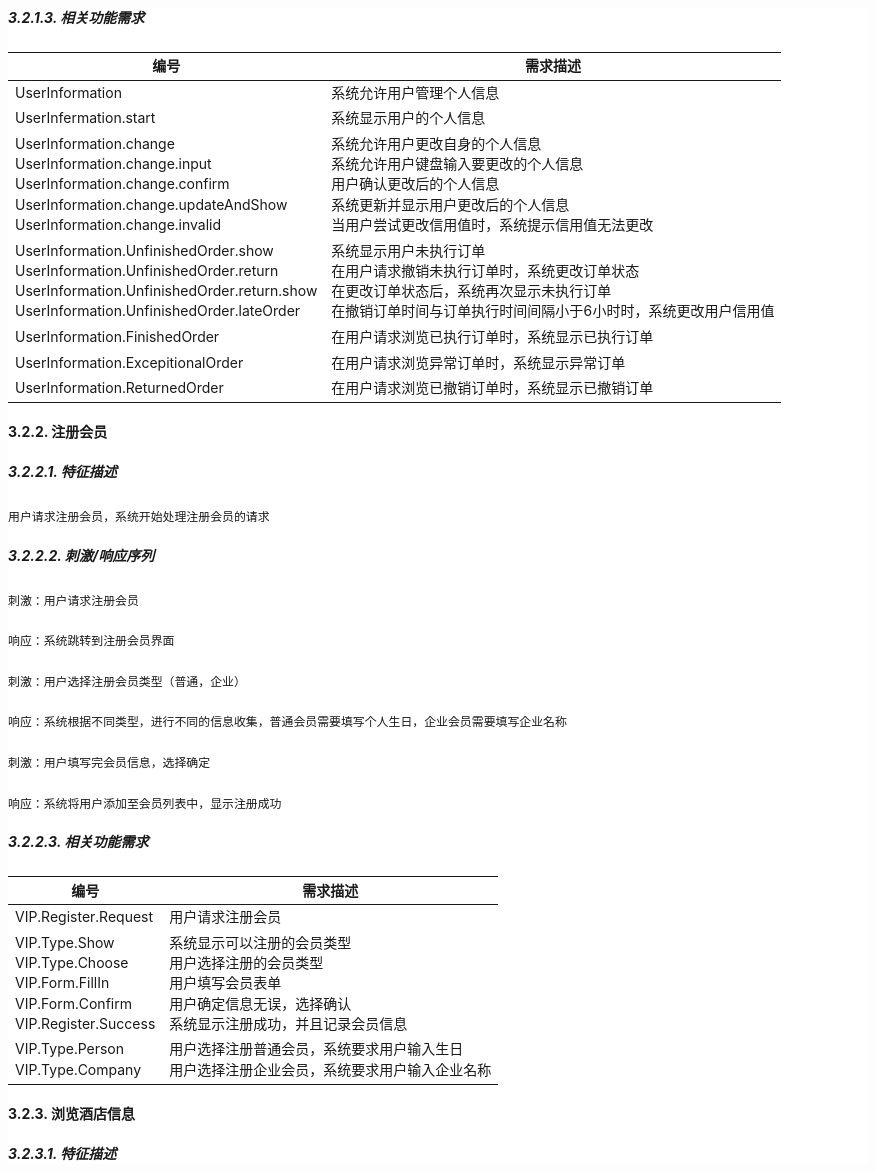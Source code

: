 ##### 3.2.1.3. 相关功能需求

| 编号                                                         | 需求描述                                                     |
| ------------------------------------------------------------ | ------------------------------------------------------------ |
| UserInformation                                              | 系统允许用户管理个人信息                                     |
| UserInfermation.start                                        | 系统显示用户的个人信息                                       |
| UserInformation.change<br/>UserInformation.change.input<br/>UserInformation.change.confirm<br/>UserInformation.change.updateAndShow<br/>UserInformation.change.invalid | 系统允许用户更改自身的个人信息<br/>系统允许用户键盘输入要更改的个人信息<br/>用户确认更改后的个人信息<br/>系统更新并显示用户更改后的个人信息<br/>当用户尝试更改信用值时，系统提示信用值无法更改 |
| UserInformation.UnfinishedOrder.show<br/>UserInformation.UnfinishedOrder.return<br/>UserInformation.UnfinishedOrder.return.show<br/>UserInformation.UnfinishedOrder.lateOrder | 系统显示用户未执行订单<br/>在用户请求撤销未执行订单时，系统更改订单状态<br/>在更改订单状态后，系统再次显示未执行订单<br/>在撤销订单时间与订单执行时间间隔小于6小时时，系统更改用户信用值 |
| UserInformation.FinishedOrder                                | 在用户请求浏览已执行订单时，系统显示已执行订单               |
| UserInformation.ExcepitionalOrder                            | 在用户请求浏览异常订单时，系统显示异常订单                   |
| UserInformation.ReturnedOrder                                | 在用户请求浏览已撤销订单时，系统显示已撤销订单               |

#### 3.2.2. 注册会员

##### 3.2.2.1. 特征描述

```
用户请求注册会员，系统开始处理注册会员的请求
```

##### 3.2.2.2. 刺激/响应序列

```
刺激：用户请求注册会员

响应：系统跳转到注册会员界面

刺激：用户选择注册会员类型（普通，企业）

响应：系统根据不同类型，进行不同的信息收集，普通会员需要填写个人生日，企业会员需要填写企业名称

刺激：用户填写完会员信息，选择确定

响应：系统将用户添加至会员列表中，显示注册成功
```

##### 3.2.2.3. 相关功能需求

| 编号                                                         | 需求描述                                                     |
| ------------------------------------------------------------ | ------------------------------------------------------------ |
| VIP.Register.Request                                         | 用户请求注册会员                                             |
| VIP.Type.Show<br>VIP.Type.Choose<br>VIP.Form.FillIn<br>VIP.Form.Confirm<br>VIP.Register.Success | 系统显示可以注册的会员类型<br>用户选择注册的会员类型<br>用户填写会员表单<br>用户确定信息无误，选择确认<br>系统显示注册成功，并且记录会员信息 |
| VIP.Type.Person<br>VIP.Type.Company                          | 用户选择注册普通会员，系统要求用户输入生日<br>用户选择注册企业会员，系统要求用户输入企业名称 |

#### 3.2.3. 浏览酒店信息

##### 3.2.3.1. 特征描述
